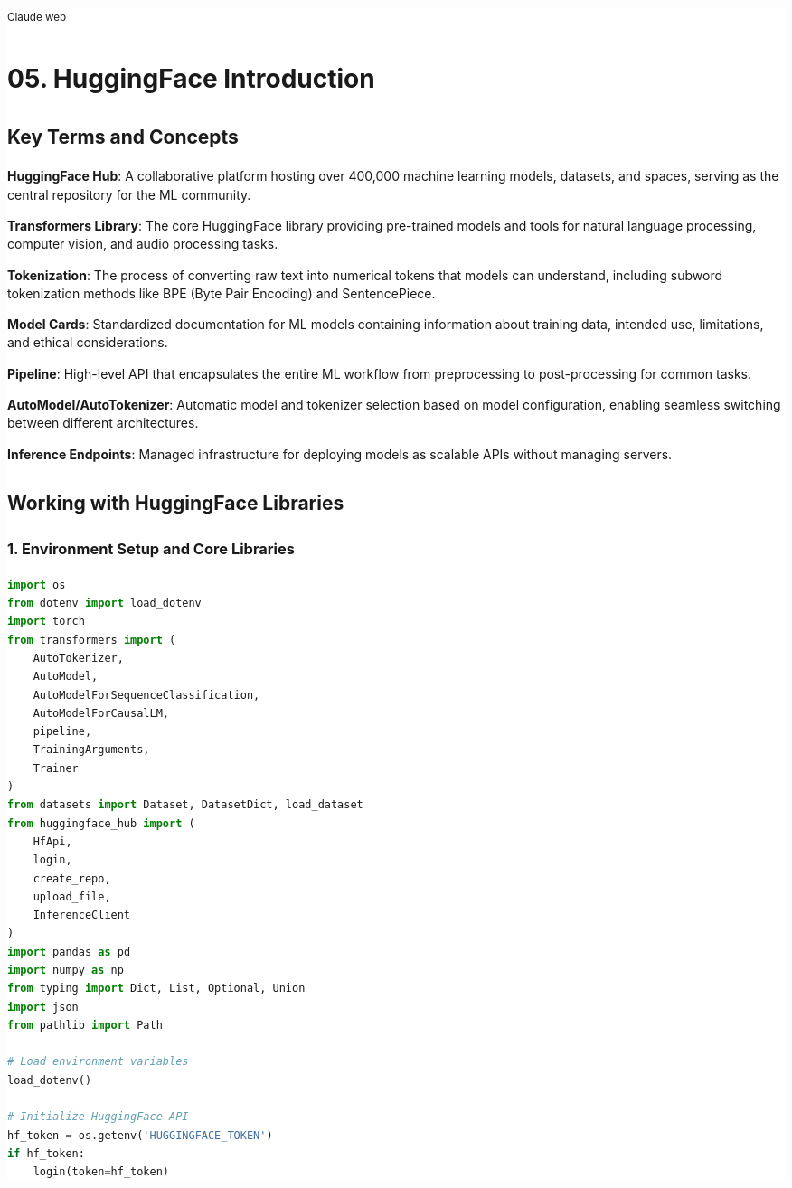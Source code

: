 <small>Claude web</small>
# 05. HuggingFace Introduction

## Key Terms and Concepts

**HuggingFace Hub**: A collaborative platform hosting over 400,000 machine learning models, datasets, and spaces, serving as the central repository for the ML community.

**Transformers Library**: The core HuggingFace library providing pre-trained models and tools for natural language processing, computer vision, and audio processing tasks.

**Tokenization**: The process of converting raw text into numerical tokens that models can understand, including subword tokenization methods like BPE (Byte Pair Encoding) and SentencePiece.

**Model Cards**: Standardized documentation for ML models containing information about training data, intended use, limitations, and ethical considerations.

**Pipeline**: High-level API that encapsulates the entire ML workflow from preprocessing to post-processing for common tasks.

**AutoModel/AutoTokenizer**: Automatic model and tokenizer selection based on model configuration, enabling seamless switching between different architectures.

**Inference Endpoints**: Managed infrastructure for deploying models as scalable APIs without managing servers.

## Working with HuggingFace Libraries

### 1. Environment Setup and Core Libraries

```python
import os
from dotenv import load_dotenv
import torch
from transformers import (
    AutoTokenizer, 
    AutoModel, 
    AutoModelForSequenceClassification,
    AutoModelForCausalLM,
    pipeline,
    TrainingArguments,
    Trainer
)
from datasets import Dataset, DatasetDict, load_dataset
from huggingface_hub import (
    HfApi, 
    login, 
    create_repo,
    upload_file,
    InferenceClient
)
import pandas as pd
import numpy as np
from typing import Dict, List, Optional, Union
import json
from pathlib import Path

# Load environment variables
load_dotenv()

# Initialize HuggingFace API
hf_token = os.getenv('HUGGINGFACE_TOKEN')
if hf_token:
    login(token=hf_token)
```